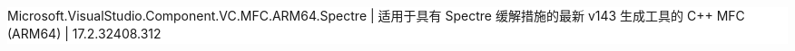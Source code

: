 Microsoft.VisualStudio.Component.VC.MFC.ARM64.Spectre | 适用于具有 Spectre 缓解措施的最新 v143 生成工具的 C++ MFC (ARM64)  | 17.2.32408.312
